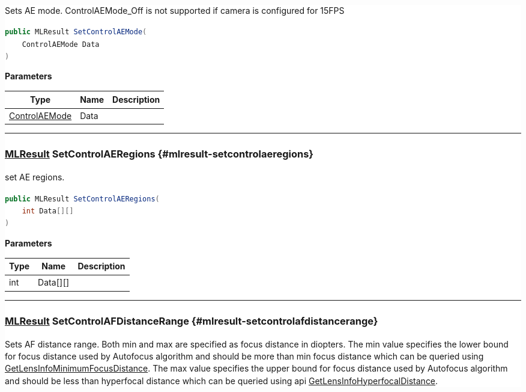 Sets AE mode. ControlAEMode&#95;Off is not supported if camera is configured for 15FPS 

```csharp
public MLResult SetControlAEMode(
    ControlAEMode Data
)
```


**Parameters**

| Type | Name  | Description  | 
|--|--|--|
| [ControlAEMode](/versioned_docs/version-22-May-2023/unity-api/api/UnityEngine.XR.MagicLeap/MLCameraBase/Metadata/UnityEngine.XR.MagicLeap.MLCameraBase.Metadata.md#enums-controlaemode) |Data||






-----------

### [MLResult](/versioned_docs/version-22-May-2023/unity-api/api/UnityEngine.XR.MagicLeap/UnityEngine.XR.MagicLeap.MLResult.md) SetControlAERegions {#mlresult-setcontrolaeregions}

set AE regions. 

```csharp
public MLResult SetControlAERegions(
    int Data[][]
)
```


**Parameters**

| Type | Name  | Description  | 
|--|--|--|
| int |Data[][]||






-----------

### [MLResult](/versioned_docs/version-22-May-2023/unity-api/api/UnityEngine.XR.MagicLeap/UnityEngine.XR.MagicLeap.MLResult.md) SetControlAFDistanceRange {#mlresult-setcontrolafdistancerange}

Sets AF distance range. Both min and max are specified as focus distance in diopters. The min value specifies the lower bound for focus distance used by Autofocus algorithm and should be more than min focus distance which can be queried using [GetLensInfoMinimumFocusDistance](/versioned_docs/version-22-May-2023/unity-api/api/UnityEngine.XR.MagicLeap/MLCameraBase/Metadata/UnityEngine.XR.MagicLeap.MLCameraBase.Metadata.md#mlresult-getlensinfominimumfocusdistance). The max value specifies the upper bound for focus distance used by Autofocus algorithm and should be less than hyperfocal distance which can be queried using api [GetLensInfoHyperfocalDistance](/versioned_docs/version-22-May-2023/unity-api/api/UnityEngine.XR.MagicLeap/MLCameraBase/Metadata/UnityEngine.XR.MagicLeap.MLCameraBase.Metadata.md#mlresult-getlensinfohyperfocaldistance). 

